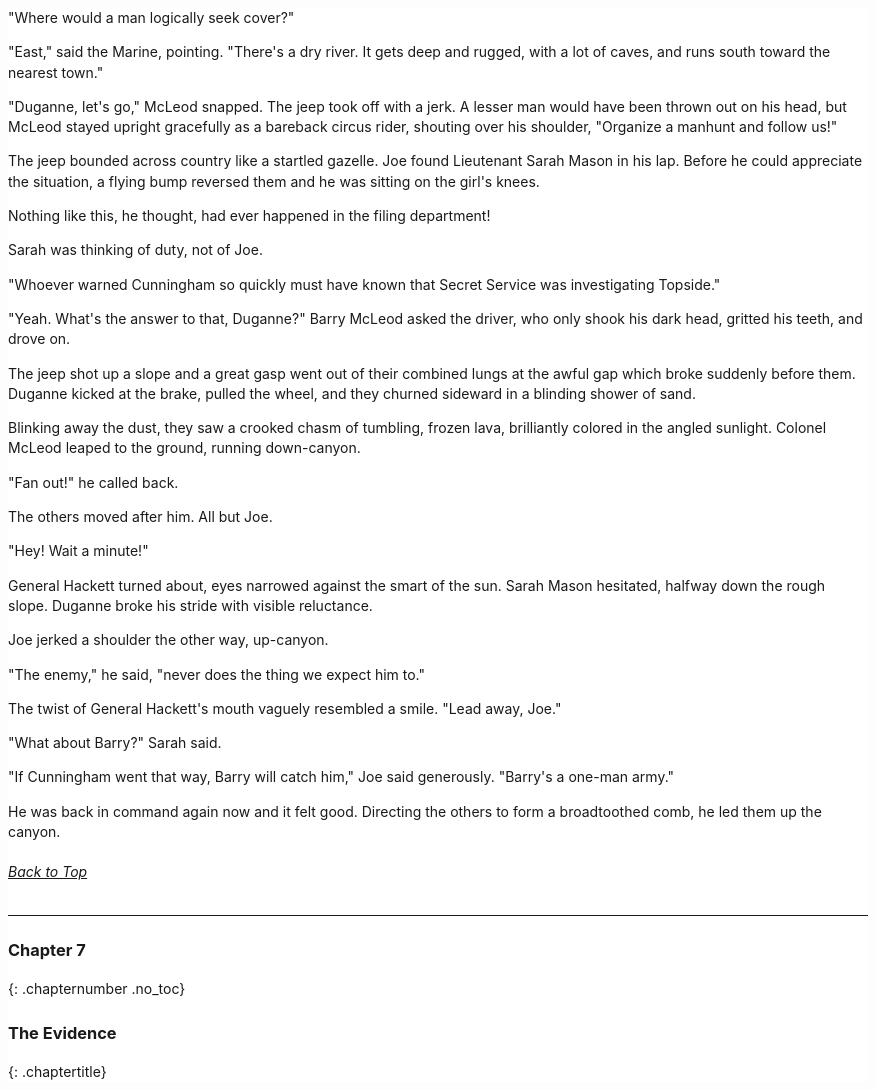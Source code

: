 &quot;Where would a man logically seek cover?&quot;

&quot;East,&quot; said the Marine, pointing. &quot;There&#39;s a dry river. It gets deep and rugged, with a lot of caves, and runs south toward the nearest town.&quot;

&quot;Duganne, let&#39;s go,&quot; McLeod snapped. The jeep took off with a jerk. A lesser man would have been thrown out on his head, but McLeod stayed upright gracefully as a bareback circus rider, shouting over his shoulder, &quot;Organize a manhunt and follow us!&quot;

The jeep bounded across country like a startled gazelle. Joe found Lieutenant Sarah Mason in his lap. Before he could appreciate the situation, a flying bump reversed them and he was sitting on the girl&#39;s knees.

Nothing like this, he thought, had ever happened in the filing department!

Sarah was thinking of duty, not of Joe.

&quot;Whoever warned Cunningham so quickly must have known that Secret Service was investigating Topside.&quot;

&quot;Yeah. What&#39;s the answer to that, Duganne?&quot; Barry McLeod asked the driver, who only shook his dark head, gritted his teeth, and drove on.

The jeep shot up a slope and a great gasp went out of their combined lungs at the awful gap which broke suddenly before them. Duganne kicked at the brake, pulled the wheel, and they churned sideward in a blinding shower of sand.

Blinking away the dust, they saw a crooked chasm of tumbling, frozen lava, brilliantly colored in the angled sunlight. Colonel McLeod leaped to the ground, running down-canyon.

&quot;Fan out!&quot; he called back.

The others moved after him. All but Joe.

&quot;Hey! Wait a minute!&quot;

General Hackett turned about, eyes narrowed against the smart of the sun. Sarah Mason hesitated, halfway down the rough slope. Duganne broke his stride with visible reluctance.

Joe jerked a shoulder the other way, up-canyon.

&quot;The enemy,&quot; he said, &quot;never does the thing we expect him to.&quot;

The twist of General Hackett&#39;s mouth vaguely resembled a smile. &quot;Lead away, Joe.&quot;

&quot;What about Barry?&quot; Sarah said.

&quot;If Cunningham went that way, Barry will catch him,&quot; Joe said generously. &quot;Barry&#39;s a one-man army.&quot;

He was back in command again now and it felt good. Directing the others to form a broadtoothed comb, he led them up the canyon.

<h6 class="btt"><a href="#top">Back to Top</a></h6>

<hr>

### Chapter 7
{: .chapternumber .no_toc}

### The Evidence
{: .chaptertitle}
